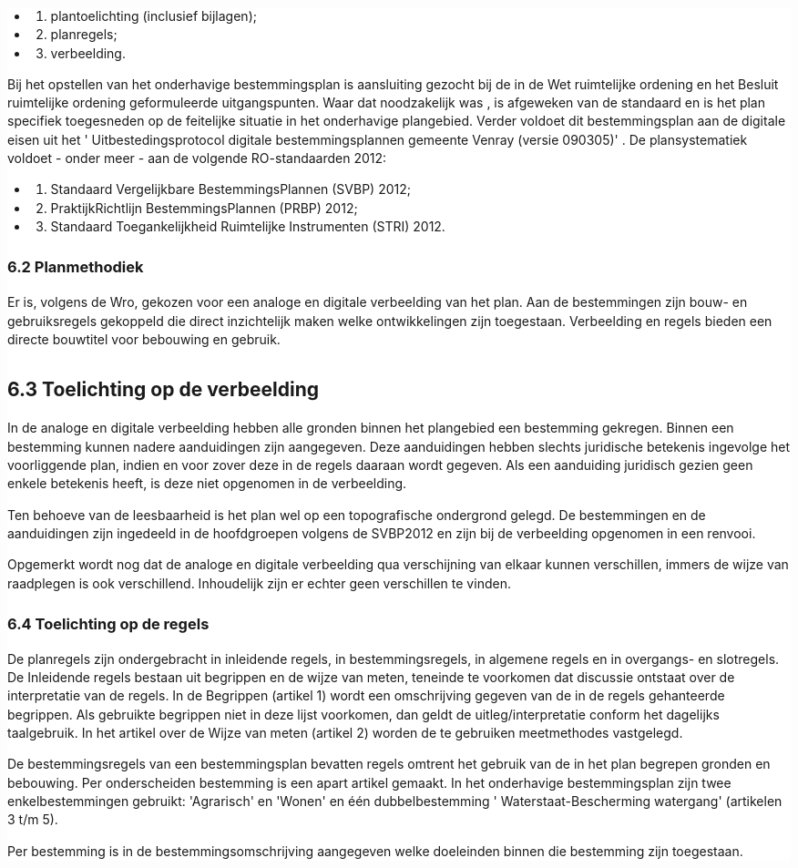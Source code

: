 - 1. plantoelichting (inclusief bijlagen);
- 2. planregels;
- 3. verbeelding.

Bij het opstellen van het onderhavige bestemmingsplan is aansluiting gezocht bij de in de Wet ruimtelijke ordening en het Besluit ruimtelijke ordening geformuleerde uitgangspunten. Waar dat noodzakelijk was , is afgeweken van de standaard en is het plan specifiek toegesneden op de feitelijke situatie in het onderhavige plangebied. Verder voldoet dit bestemmingsplan aan de digitale eisen uit het ' Uitbestedingsprotocol digitale bestemmingsplannen gemeente Venray (versie 090305)' . De plansystematiek voldoet - onder meer - aan de volgende RO-standaarden 2012:

- 1. Standaard Vergelijkbare BestemmingsPlannen (SVBP) 2012;
- 2. PraktijkRichtlijn BestemmingsPlannen (PRBP) 2012;
- 3. Standaard Toegankelijkheid Ruimtelijke Instrumenten (STRI) 2012.

### <span id="page-38-2"></span>**6.2 Planmethodiek**

Er is, volgens de Wro, gekozen voor een analoge en digitale verbeelding van het plan. Aan de bestemmingen zijn bouw- en gebruiksregels gekoppeld die direct inzichtelijk maken welke ontwikkelingen zijn toegestaan. Verbeelding en regels bieden een directe bouwtitel voor bebouwing en gebruik.

## <span id="page-38-3"></span>**6.3 Toelichting op de verbeelding**

In de analoge en digitale verbeelding hebben alle gronden binnen het plangebied een bestemming gekregen. Binnen een bestemming kunnen nadere aanduidingen zijn aangegeven. Deze aanduidingen hebben slechts juridische betekenis ingevolge het voorliggende plan, indien en voor zover deze in de regels daaraan wordt gegeven. Als een aanduiding juridisch gezien geen enkele betekenis heeft, is deze niet opgenomen in de verbeelding.

Ten behoeve van de leesbaarheid is het plan wel op een topografische ondergrond gelegd. De bestemmingen en de aanduidingen zijn ingedeeld in de hoofdgroepen volgens de SVBP2012 en zijn bij de verbeelding opgenomen in een renvooi.

Opgemerkt wordt nog dat de analoge en digitale verbeelding qua verschijning van elkaar kunnen verschillen, immers de wijze van raadplegen is ook verschillend. Inhoudelijk zijn er echter geen verschillen te vinden.

### <span id="page-38-4"></span>**6.4 Toelichting op de regels**

De planregels zijn ondergebracht in inleidende regels, in bestemmingsregels, in algemene regels en in overgangs- en slotregels. De Inleidende regels bestaan uit begrippen en de wijze van meten, teneinde te voorkomen dat discussie ontstaat over de interpretatie van de regels. In de Begrippen (artikel 1) wordt een omschrijving gegeven van de in de regels gehanteerde begrippen. Als gebruikte begrippen niet in deze lijst voorkomen, dan geldt de uitleg/interpretatie conform het dagelijks taalgebruik. In het artikel over de Wijze van meten (artikel 2) worden de te gebruiken meetmethodes vastgelegd.

De bestemmingsregels van een bestemmingsplan bevatten regels omtrent het gebruik van de in het plan begrepen gronden en bebouwing. Per onderscheiden bestemming is een apart artikel gemaakt. In het onderhavige bestemmingsplan zijn twee enkelbestemmingen gebruikt: 'Agrarisch' en 'Wonen' en één dubbelbestemming ' Waterstaat-Bescherming watergang' (artikelen 3 t/m 5).

Per bestemming is in de bestemmingsomschrijving aangegeven welke doeleinden binnen die bestemming zijn toegestaan.

